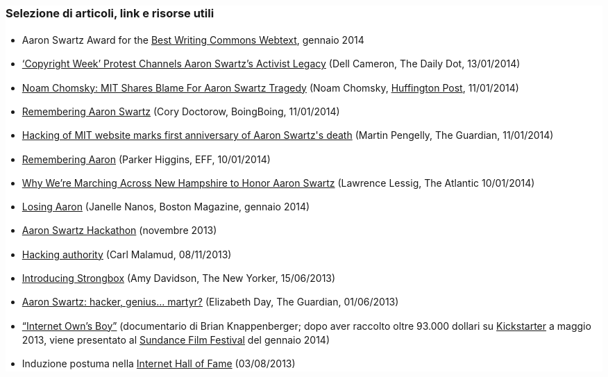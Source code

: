 ### Selezione di articoli, link e risorse utili

* Aaron Swartz Award for the 
[Best Writing Commons Webtext](http://writingcommons.org/about/the-aaron-swartz-best-webtext-award),
gennaio 2014 

* [‘Copyright Week’ Protest Channels Aaron Swartz’s Activist Legacy](http://mashable.com/2014/01/13/copyright-week/)
(Dell Cameron, The Daily Dot, 13/01/2014)

* [Noam Chomsky: MIT Shares Blame For Aaron Swartz Tragedy](http://www.huffingtonpost.com/2014/01/10/noam-chomsky-aaron-swartz-mit_n_4577163.html?ncid=edlinkusaolp00000003&ir=College)
(Noam Chomsky, [Huffington Post](http://www.huffingtonpost.com/), 11/01/2014)

* [Remembering Aaron Swartz](http://boingboing.net/2014/01/11/remembering-aaron-swartz.html)
(Cory Doctorow, BoingBoing, 11/01/2014)

* [Hacking of MIT website marks first anniversary of Aaron Swartz's death](http://www.theguardian.com/technology/2014/jan/11/aaron-swartz-death-first-anniversary)
(Martin Pengelly, The Guardian, 11/01/2014)

* [Remembering Aaron](https://www.eff.org/deeplinks/2014/01/remembering-aaron)
(Parker Higgins, EFF, 10/01/2014)

* [Why We’re Marching Across New Hampshire to Honor Aaron Swartz](http://www.theatlantic.com/politics/archive/2014/01/why-were-marching-across-new-hampshire-to-honor-aaron-swartz/282962/)
(Lawrence Lessig, The Atlantic 10/01/2014)

* [Losing Aaron](http://www.bostonmagazine.com/news/article/2014/01/02/bob-swartz-losing-aaron/)
(Janelle Nanos, Boston Magazine, gennaio 2014)

* [Aaron Swartz Hackathon](http://aaronswartzhackathon.org/)
(novembre 2013)

* [Hacking authority](https://public.resource.org/authority/)
(Carl Malamud, 08/11/2013)

* [Introducing Strongbox](http://www.newyorker.com/online/blogs/closeread/2013/05/introducing-strongbox-anonymous-document-sharing-tool.html)
(Amy Davidson, The New Yorker, 15/06/2013)

* [Aaron Swartz: hacker, genius… martyr?](http://www.guardian.co.uk/technology/2013/jun/02/aaron-swartz-hacker-genius-martyr-girlfriend-interview?CMP=twt_gu)
(Elizabeth Day, The Guardian, 01/06/2013)

* [“Internet Own’s Boy”](http://aaronswartzthedocumentary.com/) 
(documentario di Brian Knappenberger; dopo aver raccolto oltre 93.000 dollari su
[Kickstarter](http://www.kickstarter.com/projects/26788492/aaron-swartz-documentary-the-internets-own-boy-0)
a maggio 2013, viene presentato al
[Sundance Film Festival](http://filmguide.sundance.org/film/13935/the_internets_own_boy_the_story_of_aaron_swartz) 
del gennaio 2014) 

* Induzione postuma nella [Internet Hall of Fame](http://www.internethalloffame.org/inductees/aaron-swartz) 
(03/08/2013)

